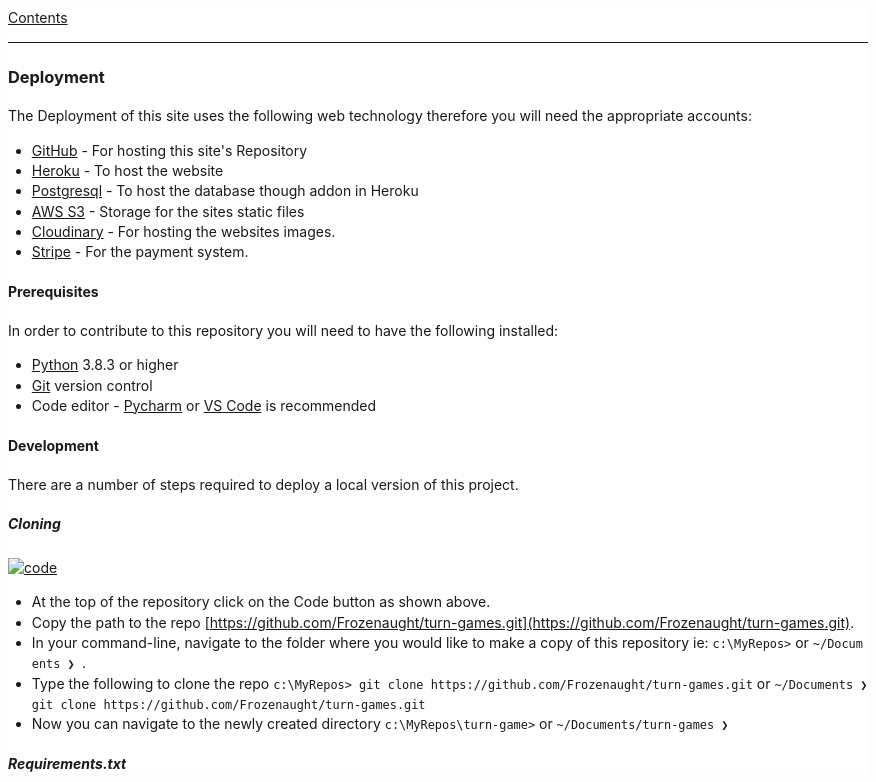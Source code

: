 
[Contents](#Table-of-Contents)

------



### Deployment

The Deployment of this site uses the following web technology therefore you will need the appropriate accounts:

- [GitHub](https://github.com/) - For hosting this site's Repository
- [Heroku](https://www.heroku.com/) - To host the website
- [Postgresql](https://www.postgresql.org/) - To host the database though addon in Heroku
- [AWS S3](https://aws.amazon.com/free/?all-free-tier.sort-by=item.additionalFields.SortRank&all-free-tier.sort-order=asc&awsf.Free%20Tier%20Categories=categories%23storage&trk=ps_a134p000004f2XNAAY&trkCampaign=acq_paid_search_brand&sc_channel=PS&sc_campaign=acquisition_EMEA&sc_publisher=Google&sc_category=Storage&sc_country=EMEA&sc_geo=EMEA&sc_outcome=acq&sc_detail=aws%20s3&sc_content=S3_e&sc_matchtype=e&sc_segment=468762436981&sc_medium=ACQ-P|PS-GO|Brand|Desktop|SU|Storage|S3|EMEA|EN|Text|xx|EU&s_kwcid=AL!4422!3!468762436981!e!!g!!aws%20s3&ef_id=CjwKCAjw2dD7BRASEiwAWCtCbwYYQwQbIMou2UIrjOgrezSe1BPJF1YLrthdwDUBmz35GRk4gDL2YRoCTLoQAvD_BwE:G:s&s_kwcid=AL!4422!3!468762436981!e!!g!!aws%20s3) - Storage for the sites static files
- [Cloudinary](https://cloudinary.com/) - For hosting the websites images.
- [Stripe](https://stripe.com/) - For the payment system.



#### Prerequisites

In order to contribute to this repository you will need to have the following installed:

- [Python](https://www.python.org/) 3.8.3 or higher
- [Git](https://git-scm.com/) version control
- Code editor - [Pycharm](https://www.jetbrains.com/pycharm/) or [VS Code](https://code.visualstudio.com/) is recommended

#### Development
There are a number of steps required to deploy a local version of this project.

##### Cloning

[![code](https://res.cloudinary.com/dauzoqnfv/image/upload/c_scale,h_150/v1601496664/code_btn_rpimid.png)](https://res.cloudinary.com/dauzoqnfv/image/upload/v1601496664/code_btn_rpimid.png)

- At the top of the repository click on the Code button as shown above.
- Copy the path to the repo [https://github.com/Frozenaught/turn-games.git](https://github.com/Frozenaught/turn-games.git).
- In your command-line, navigate to the folder where you would like to make a copy of this repository ie: `c:\MyRepos>` or `~/Documents ❯ `.
- Type the following to clone the repo `c:\MyRepos> git clone https://github.com/Frozenaught/turn-games.git` or `~/Documents ❯ git clone https://github.com/Frozenaught/turn-games.git`
- Now you can navigate to the newly created directory `c:\MyRepos\turn-game>` or `~/Documents/turn-games ❯` 

##### Requirements.txt
